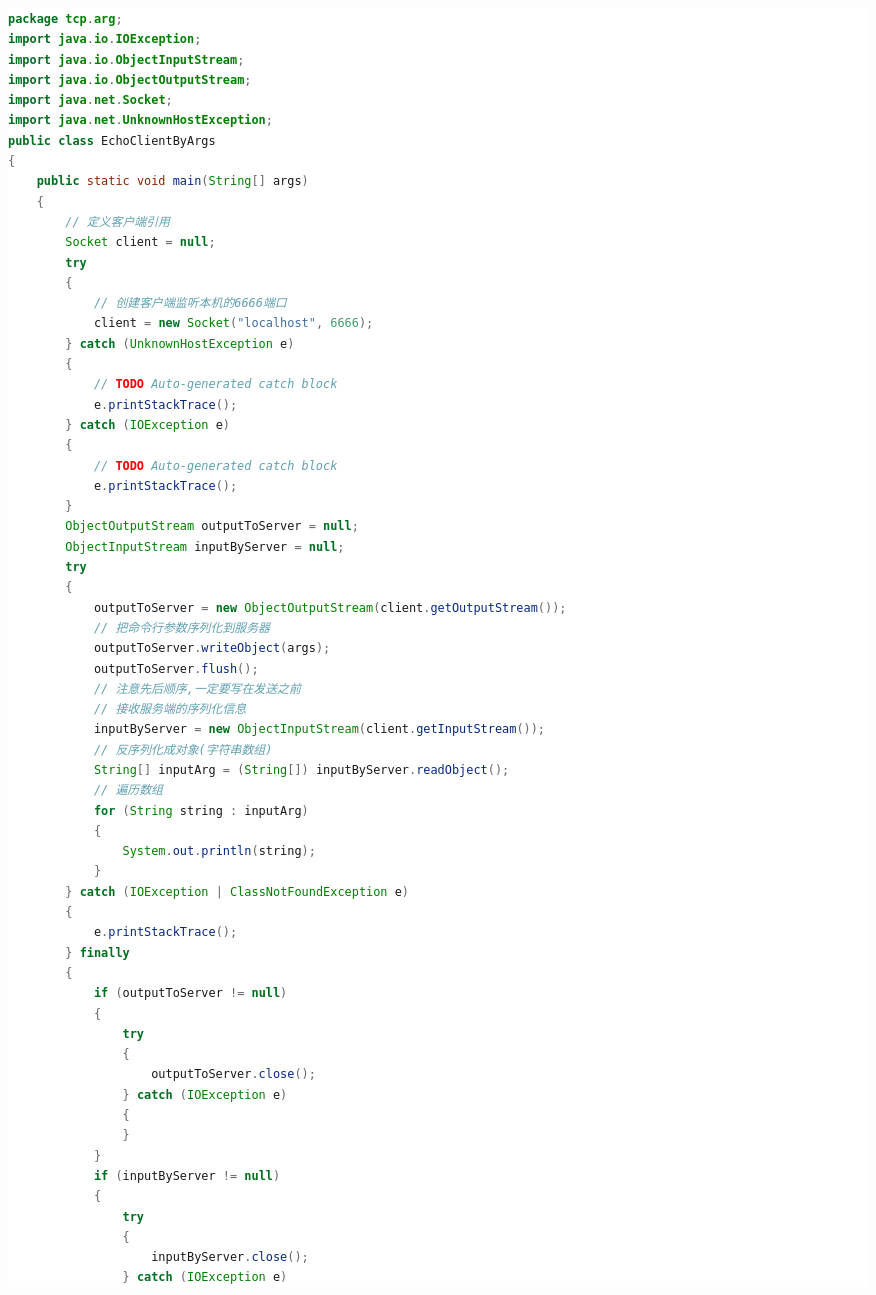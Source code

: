 ```java
package tcp.arg;
import java.io.IOException;
import java.io.ObjectInputStream;
import java.io.ObjectOutputStream;
import java.net.Socket;
import java.net.UnknownHostException;
public class EchoClientByArgs
{
    public static void main(String[] args)
    {
        // 定义客户端引用
        Socket client = null;
        try
        {
            // 创建客户端监听本机的6666端口
            client = new Socket("localhost", 6666);
        } catch (UnknownHostException e)
        {
            // TODO Auto-generated catch block
            e.printStackTrace();
        } catch (IOException e)
        {
            // TODO Auto-generated catch block
            e.printStackTrace();
        }
        ObjectOutputStream outputToServer = null;
        ObjectInputStream inputByServer = null;
        try
        {
            outputToServer = new ObjectOutputStream(client.getOutputStream());
            // 把命令行参数序列化到服务器
            outputToServer.writeObject(args);
            outputToServer.flush();
            // 注意先后顺序,一定要写在发送之前
            // 接收服务端的序列化信息
            inputByServer = new ObjectInputStream(client.getInputStream());
            // 反序列化成对象(字符串数组)
            String[] inputArg = (String[]) inputByServer.readObject();
            // 遍历数组
            for (String string : inputArg)
            {
                System.out.println(string);
            }
        } catch (IOException | ClassNotFoundException e)
        {
            e.printStackTrace();
        } finally
        {
            if (outputToServer != null)
            {
                try
                {
                    outputToServer.close();
                } catch (IOException e)
                {
                }
            }
            if (inputByServer != null)
            {
                try
                {
                    inputByServer.close();
                } catch (IOException e)
```